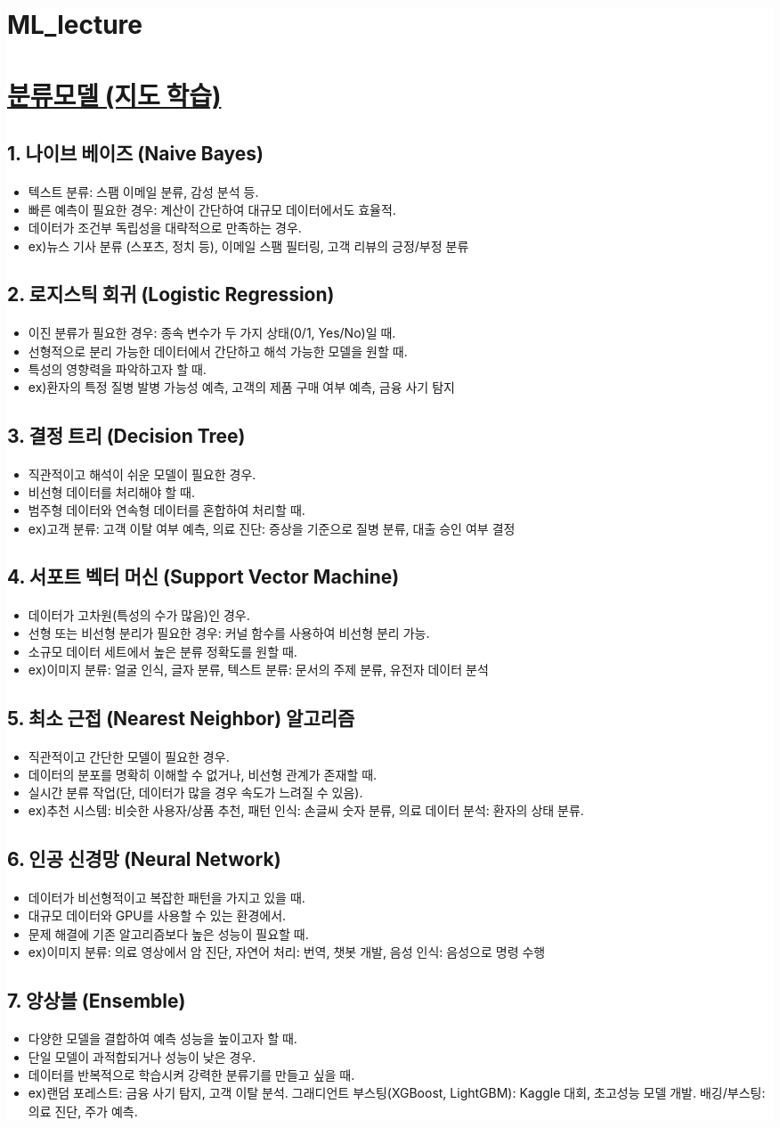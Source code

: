 # ML_lecture

# [분류모델 (지도 학습)](./example/classification/classification.ipynb)
## 1. 나이브 베이즈 (Naive Bayes)
- 텍스트 분류: 스팸 이메일 분류, 감성 분석 등.
- 빠른 예측이 필요한 경우: 계산이 간단하여 대규모 데이터에서도 효율적.
- 데이터가 조건부 독립성을 대략적으로 만족하는 경우.
- ex)뉴스 기사 분류 (스포츠, 정치 등), 이메일 스팸 필터링, 고객 리뷰의 긍정/부정 분류

## 2. 로지스틱 회귀 (Logistic Regression)
- 이진 분류가 필요한 경우: 종속 변수가 두 가지 상태(0/1, Yes/No)일 때.
- 선형적으로 분리 가능한 데이터에서 간단하고 해석 가능한 모델을 원할 때.
- 특성의 영향력을 파악하고자 할 때.
- ex)환자의 특정 질병 발병 가능성 예측, 고객의 제품 구매 여부 예측, 금융 사기 탐지

## 3. 결정 트리 (Decision Tree)
- 직관적이고 해석이 쉬운 모델이 필요한 경우.
- 비선형 데이터를 처리해야 할 때.
- 범주형 데이터와 연속형 데이터를 혼합하여 처리할 때.
- ex)고객 분류: 고객 이탈 여부 예측, 의료 진단: 증상을 기준으로 질병 분류, 대출 승인 여부 결정

## 4. 서포트 벡터 머신 (Support Vector Machine)
- 데이터가 고차원(특성의 수가 많음)인 경우.
- 선형 또는 비선형 분리가 필요한 경우: 커널 함수를 사용하여 비선형 분리 가능.
- 소규모 데이터 세트에서 높은 분류 정확도를 원할 때.
- ex)이미지 분류: 얼굴 인식, 글자 분류, 텍스트 분류: 문서의 주제 분류, 유전자 데이터 분석

## 5. 최소 근접 (Nearest Neighbor) 알고리즘
- 직관적이고 간단한 모델이 필요한 경우.
- 데이터의 분포를 명확히 이해할 수 없거나, 비선형 관계가 존재할 때.
- 실시간 분류 작업(단, 데이터가 많을 경우 속도가 느려질 수 있음).
- ex)추천 시스템: 비슷한 사용자/상품 추천, 패턴 인식: 손글씨 숫자 분류, 의료 데이터 분석: 환자의 상태 분류.

## 6. 인공 신경망 (Neural Network)
- 데이터가 비선형적이고 복잡한 패턴을 가지고 있을 때.
- 대규모 데이터와 GPU를 사용할 수 있는 환경에서.
- 문제 해결에 기존 알고리즘보다 높은 성능이 필요할 때.
- ex)이미지 분류: 의료 영상에서 암 진단, 자연어 처리: 번역, 챗봇 개발, 음성 인식: 음성으로 명령 수행

## 7. 앙상블 (Ensemble)
- 다양한 모델을 결합하여 예측 성능을 높이고자 할 때.
- 단일 모델이 과적합되거나 성능이 낮은 경우.
- 데이터를 반복적으로 학습시켜 강력한 분류기를 만들고 싶을 때.
- ex)랜덤 포레스트: 금융 사기 탐지, 고객 이탈 분석. 그래디언트 부스팅(XGBoost, LightGBM): Kaggle 대회, 초고성능 모델 개발. 
배깅/부스팅: 의료 진단, 주가 예측.
